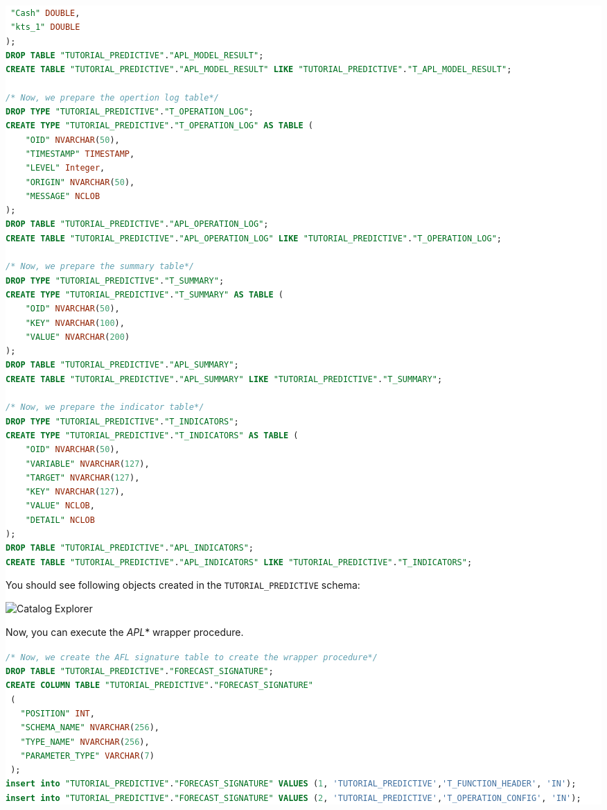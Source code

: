 ```SQL
 "Cash" DOUBLE,
 "kts_1" DOUBLE
);
DROP TABLE "TUTORIAL_PREDICTIVE"."APL_MODEL_RESULT";
CREATE TABLE "TUTORIAL_PREDICTIVE"."APL_MODEL_RESULT" LIKE "TUTORIAL_PREDICTIVE"."T_APL_MODEL_RESULT";

/* Now, we prepare the opertion log table*/
DROP TYPE "TUTORIAL_PREDICTIVE"."T_OPERATION_LOG";
CREATE TYPE "TUTORIAL_PREDICTIVE"."T_OPERATION_LOG" AS TABLE (
	"OID" NVARCHAR(50),
	"TIMESTAMP" TIMESTAMP,
	"LEVEL" Integer,
	"ORIGIN" NVARCHAR(50),
	"MESSAGE" NCLOB
);
DROP TABLE "TUTORIAL_PREDICTIVE"."APL_OPERATION_LOG";
CREATE TABLE "TUTORIAL_PREDICTIVE"."APL_OPERATION_LOG" LIKE "TUTORIAL_PREDICTIVE"."T_OPERATION_LOG";

/* Now, we prepare the summary table*/
DROP TYPE "TUTORIAL_PREDICTIVE"."T_SUMMARY";
CREATE TYPE "TUTORIAL_PREDICTIVE"."T_SUMMARY" AS TABLE (
	"OID" NVARCHAR(50),
	"KEY" NVARCHAR(100),
	"VALUE" NVARCHAR(200)
);
DROP TABLE "TUTORIAL_PREDICTIVE"."APL_SUMMARY";
CREATE TABLE "TUTORIAL_PREDICTIVE"."APL_SUMMARY" LIKE "TUTORIAL_PREDICTIVE"."T_SUMMARY";

/* Now, we prepare the indicator table*/
DROP TYPE "TUTORIAL_PREDICTIVE"."T_INDICATORS";
CREATE TYPE "TUTORIAL_PREDICTIVE"."T_INDICATORS" AS TABLE (
	"OID" NVARCHAR(50),
	"VARIABLE" NVARCHAR(127),
	"TARGET" NVARCHAR(127),
	"KEY" NVARCHAR(127),
	"VALUE" NCLOB,
	"DETAIL" NCLOB
);
DROP TABLE "TUTORIAL_PREDICTIVE"."APL_INDICATORS";
CREATE TABLE "TUTORIAL_PREDICTIVE"."APL_INDICATORS" LIKE "TUTORIAL_PREDICTIVE"."T_INDICATORS";
```

You should see following objects created in the `TUTORIAL_PREDICTIVE` schema:

![Catalog Explorer](hanaapltimeseries06.png)

Now, you can execute the *APL** wrapper procedure.

```SQL
/* Now, we create the AFL signature table to create the wrapper procedure*/
DROP TABLE "TUTORIAL_PREDICTIVE"."FORECAST_SIGNATURE";
CREATE COLUMN TABLE "TUTORIAL_PREDICTIVE"."FORECAST_SIGNATURE"
 (
   "POSITION" INT,
   "SCHEMA_NAME" NVARCHAR(256),
   "TYPE_NAME" NVARCHAR(256),
   "PARAMETER_TYPE" VARCHAR(7)
 );
insert into "TUTORIAL_PREDICTIVE"."FORECAST_SIGNATURE" VALUES (1, 'TUTORIAL_PREDICTIVE','T_FUNCTION_HEADER', 'IN');
insert into "TUTORIAL_PREDICTIVE"."FORECAST_SIGNATURE" VALUES (2, 'TUTORIAL_PREDICTIVE','T_OPERATION_CONFIG', 'IN');
```